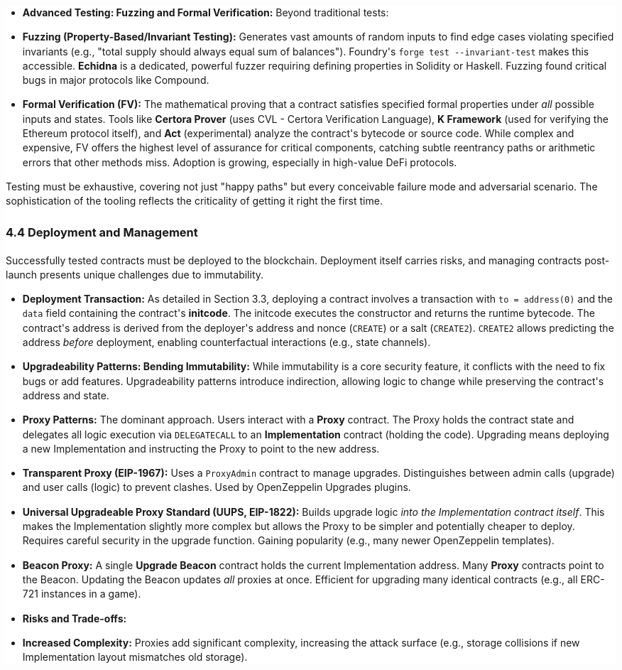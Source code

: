 *   **Advanced Testing: Fuzzing and Formal Verification:** Beyond traditional tests:

*   **Fuzzing (Property-Based/Invariant Testing):** Generates vast amounts of random inputs to find edge cases violating specified invariants (e.g., "total supply should always equal sum of balances"). Foundry's `forge test --invariant-test` makes this accessible. **Echidna** is a dedicated, powerful fuzzer requiring defining properties in Solidity or Haskell. Fuzzing found critical bugs in major protocols like Compound.

*   **Formal Verification (FV):** The mathematical proving that a contract satisfies specified formal properties under *all* possible inputs and states. Tools like **Certora Prover** (uses CVL - Certora Verification Language), **K Framework** (used for verifying the Ethereum protocol itself), and **Act** (experimental) analyze the contract's bytecode or source code. While complex and expensive, FV offers the highest level of assurance for critical components, catching subtle reentrancy paths or arithmetic errors that other methods miss. Adoption is growing, especially in high-value DeFi protocols.

Testing must be exhaustive, covering not just "happy paths" but every conceivable failure mode and adversarial scenario. The sophistication of the tooling reflects the criticality of getting it right the first time.

### 4.4 Deployment and Management

Successfully tested contracts must be deployed to the blockchain. Deployment itself carries risks, and managing contracts post-launch presents unique challenges due to immutability.

*   **Deployment Transaction:** As detailed in Section 3.3, deploying a contract involves a transaction with `to = address(0)` and the `data` field containing the contract's **initcode**. The initcode executes the constructor and returns the runtime bytecode. The contract's address is derived from the deployer's address and nonce (`CREATE`) or a salt (`CREATE2`). `CREATE2` allows predicting the address *before* deployment, enabling counterfactual interactions (e.g., state channels).

*   **Upgradeability Patterns: Bending Immutability:** While immutability is a core security feature, it conflicts with the need to fix bugs or add features. Upgradeability patterns introduce indirection, allowing logic to change while preserving the contract's address and state.

*   **Proxy Patterns:** The dominant approach. Users interact with a **Proxy** contract. The Proxy holds the contract state and delegates all logic execution via `DELEGATECALL` to an **Implementation** contract (holding the code). Upgrading means deploying a new Implementation and instructing the Proxy to point to the new address.

*   **Transparent Proxy (EIP-1967):** Uses a `ProxyAdmin` contract to manage upgrades. Distinguishes between admin calls (upgrade) and user calls (logic) to prevent clashes. Used by OpenZeppelin Upgrades plugins.

*   **Universal Upgradeable Proxy Standard (UUPS, EIP-1822):** Builds upgrade logic *into the Implementation contract itself*. This makes the Implementation slightly more complex but allows the Proxy to be simpler and potentially cheaper to deploy. Requires careful security in the upgrade function. Gaining popularity (e.g., many newer OpenZeppelin templates).

*   **Beacon Proxy:** A single **Upgrade Beacon** contract holds the current Implementation address. Many **Proxy** contracts point to the Beacon. Updating the Beacon updates *all* proxies at once. Efficient for upgrading many identical contracts (e.g., all ERC-721 instances in a game).

*   **Risks and Trade-offs:**

*   **Increased Complexity:** Proxies add significant complexity, increasing the attack surface (e.g., storage collisions if new Implementation layout mismatches old storage).
